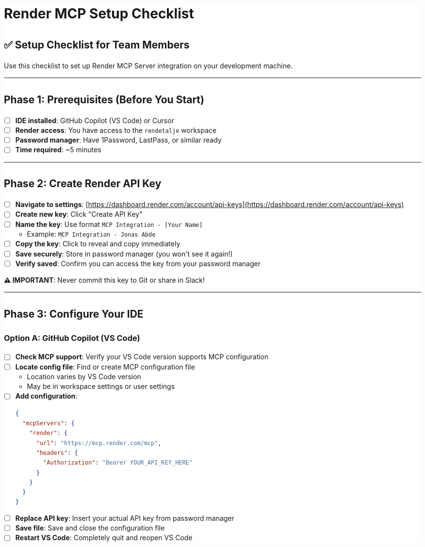 # Render MCP Setup Checklist

## ✅ Setup Checklist for Team Members

Use this checklist to set up Render MCP Server integration on your development machine.

---

## Phase 1: Prerequisites (Before You Start)

- [ ] **IDE installed**: GitHub Copilot (VS Code) or Cursor
- [ ] **Render access**: You have access to the `rendetalje` workspace
- [ ] **Password manager**: Have 1Password, LastPass, or similar ready
- [ ] **Time required**: ~5 minutes

---

## Phase 2: Create Render API Key

- [ ] **Navigate to settings**: [https://dashboard.render.com/account/api-keys](https://dashboard.render.com/account/api-keys)
- [ ] **Create new key**: Click "Create API Key"
- [ ] **Name the key**: Use format `MCP Integration - [Your Name]`
  - Example: `MCP Integration - Jonas Abde`
- [ ] **Copy the key**: Click to reveal and copy immediately
- [ ] **Save securely**: Store in password manager (you won't see it again!)
- [ ] **Verify saved**: Confirm you can access the key from your password manager

**⚠️ IMPORTANT**: Never commit this key to Git or share in Slack!

---

## Phase 3: Configure Your IDE

### Option A: GitHub Copilot (VS Code)

- [ ] **Check MCP support**: Verify your VS Code version supports MCP configuration
- [ ] **Locate config file**: Find or create MCP configuration file
  - Location varies by VS Code version
  - May be in workspace settings or user settings
- [ ] **Add configuration**:
  ```json
  {
    "mcpServers": {
      "render": {
        "url": "https://mcp.render.com/mcp",
        "headers": {
          "Authorization": "Bearer YOUR_API_KEY_HERE"
        }
      }
    }
  }
  ```
- [ ] **Replace API key**: Insert your actual API key from password manager
- [ ] **Save file**: Save and close the configuration file
- [ ] **Restart VS Code**: Completely quit and reopen VS Code
